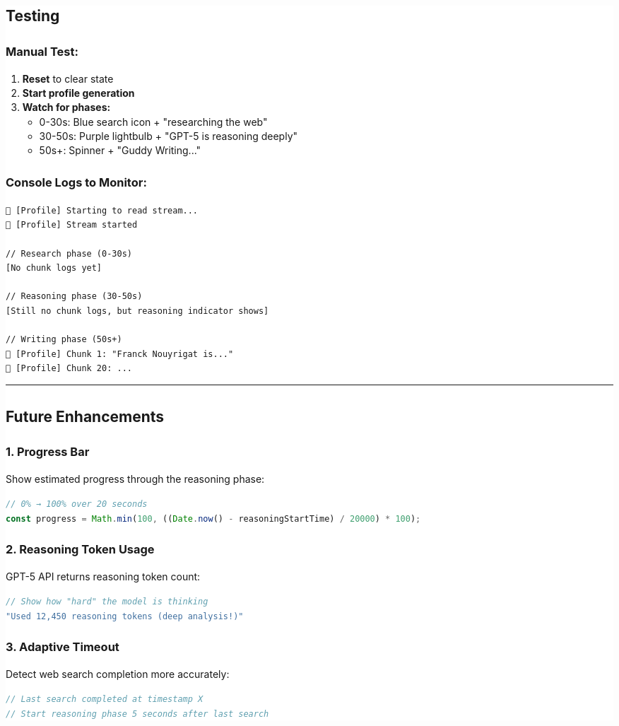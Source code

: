 
## Testing

### Manual Test:
1. **Reset** to clear state
2. **Start profile generation**
3. **Watch for phases:**
   - 0-30s: Blue search icon + "researching the web"
   - 30-50s: Purple lightbulb + "GPT-5 is reasoning deeply"
   - 50s+: Spinner + "Guddy Writing..."

### Console Logs to Monitor:
```
🔄 [Profile] Starting to read stream...
🚀 [Profile] Stream started

// Research phase (0-30s)
[No chunk logs yet]

// Reasoning phase (30-50s)
[Still no chunk logs, but reasoning indicator shows]

// Writing phase (50s+)
📨 [Profile] Chunk 1: "Franck Nouyrigat is..."
📨 [Profile] Chunk 20: ...
```

---

## Future Enhancements

### 1. Progress Bar
Show estimated progress through the reasoning phase:
```typescript
// 0% → 100% over 20 seconds
const progress = Math.min(100, ((Date.now() - reasoningStartTime) / 20000) * 100);
```

### 2. Reasoning Token Usage
GPT-5 API returns reasoning token count:
```typescript
// Show how "hard" the model is thinking
"Used 12,450 reasoning tokens (deep analysis!)"
```

### 3. Adaptive Timeout
Detect web search completion more accurately:
```typescript
// Last search completed at timestamp X
// Start reasoning phase 5 seconds after last search
```
